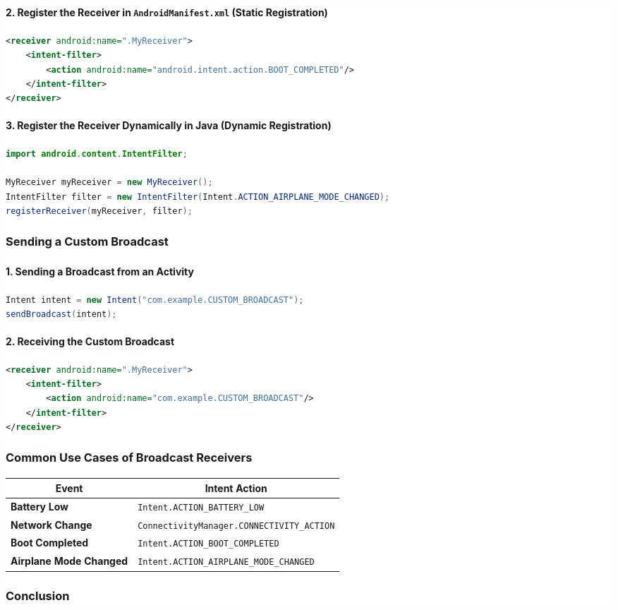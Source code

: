 #### 2. Register the Receiver in `AndroidManifest.xml` (Static Registration)

```xml
<receiver android:name=".MyReceiver">
    <intent-filter>
        <action android:name="android.intent.action.BOOT_COMPLETED"/>
    </intent-filter>
</receiver>
```

#### 3. Register the Receiver Dynamically in Java (Dynamic Registration)

```java
import android.content.IntentFilter;

MyReceiver myReceiver = new MyReceiver();
IntentFilter filter = new IntentFilter(Intent.ACTION_AIRPLANE_MODE_CHANGED);
registerReceiver(myReceiver, filter);
```

### Sending a Custom Broadcast

#### 1. Sending a Broadcast from an Activity

```java
Intent intent = new Intent("com.example.CUSTOM_BROADCAST");
sendBroadcast(intent);
```

#### 2. Receiving the Custom Broadcast

```xml
<receiver android:name=".MyReceiver">
    <intent-filter>
        <action android:name="com.example.CUSTOM_BROADCAST"/>
    </intent-filter>
</receiver>
```

### Common Use Cases of Broadcast Receivers

| Event                     | Intent Action                             |
| ------------------------- | ----------------------------------------- |
| **Battery Low**           | `Intent.ACTION_BATTERY_LOW`               |
| **Network Change**        | `ConnectivityManager.CONNECTIVITY_ACTION` |
| **Boot Completed**        | `Intent.ACTION_BOOT_COMPLETED`            |
| **Airplane Mode Changed** | `Intent.ACTION_AIRPLANE_MODE_CHANGED`     |

### Conclusion
